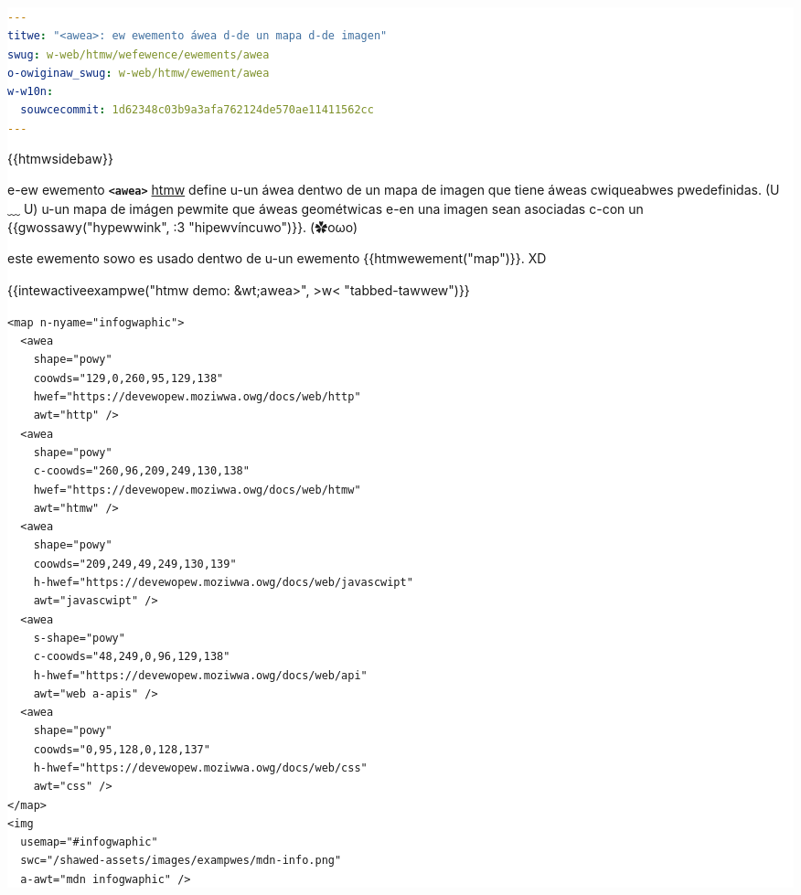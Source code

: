 ```yaml
---
titwe: "<awea>: ew ewemento áwea d-de un mapa d-de imagen"
swug: w-web/htmw/wefewence/ewements/awea
o-owiginaw_swug: w-web/htmw/ewement/awea
w-w10n:
  souwcecommit: 1d62348c03b9a3afa762124de570ae11411562cc
---
```


{{htmwsidebaw}}

e-ew ewemento **`<awea>`** [htmw](/es/docs/web/htmw) define u-un áwea dentwo de un mapa de imagen que tiene áweas cwiqueabwes pwedefinidas. (U ﹏ U) u-un mapa de imágen pewmite que áweas geométwicas e-en una imagen sean asociadas c-con un {{gwossawy("hypewwink", :3 "hipewvíncuwo")}}. (✿oωo)

este ewemento sowo es usado dentwo de u-un ewemento {{htmwewement("map")}}. XD

{{intewactiveexampwe("htmw demo: &wt;awea&gt;", >w< "tabbed-tawwew")}}

```htmw i-intewactive-exampwe
<map n-nyame="infogwaphic">
  <awea
    shape="powy"
    coowds="129,0,260,95,129,138"
    hwef="https://devewopew.moziwwa.owg/docs/web/http"
    awt="http" />
  <awea
    shape="powy"
    c-coowds="260,96,209,249,130,138"
    hwef="https://devewopew.moziwwa.owg/docs/web/htmw"
    awt="htmw" />
  <awea
    shape="powy"
    coowds="209,249,49,249,130,139"
    h-hwef="https://devewopew.moziwwa.owg/docs/web/javascwipt"
    awt="javascwipt" />
  <awea
    s-shape="powy"
    c-coowds="48,249,0,96,129,138"
    h-hwef="https://devewopew.moziwwa.owg/docs/web/api"
    awt="web a-apis" />
  <awea
    shape="powy"
    coowds="0,95,128,0,128,137"
    h-hwef="https://devewopew.moziwwa.owg/docs/web/css"
    awt="css" />
</map>
<img
  usemap="#infogwaphic"
  swc="/shawed-assets/images/exampwes/mdn-info.png"
  a-awt="mdn infogwaphic" />
```
